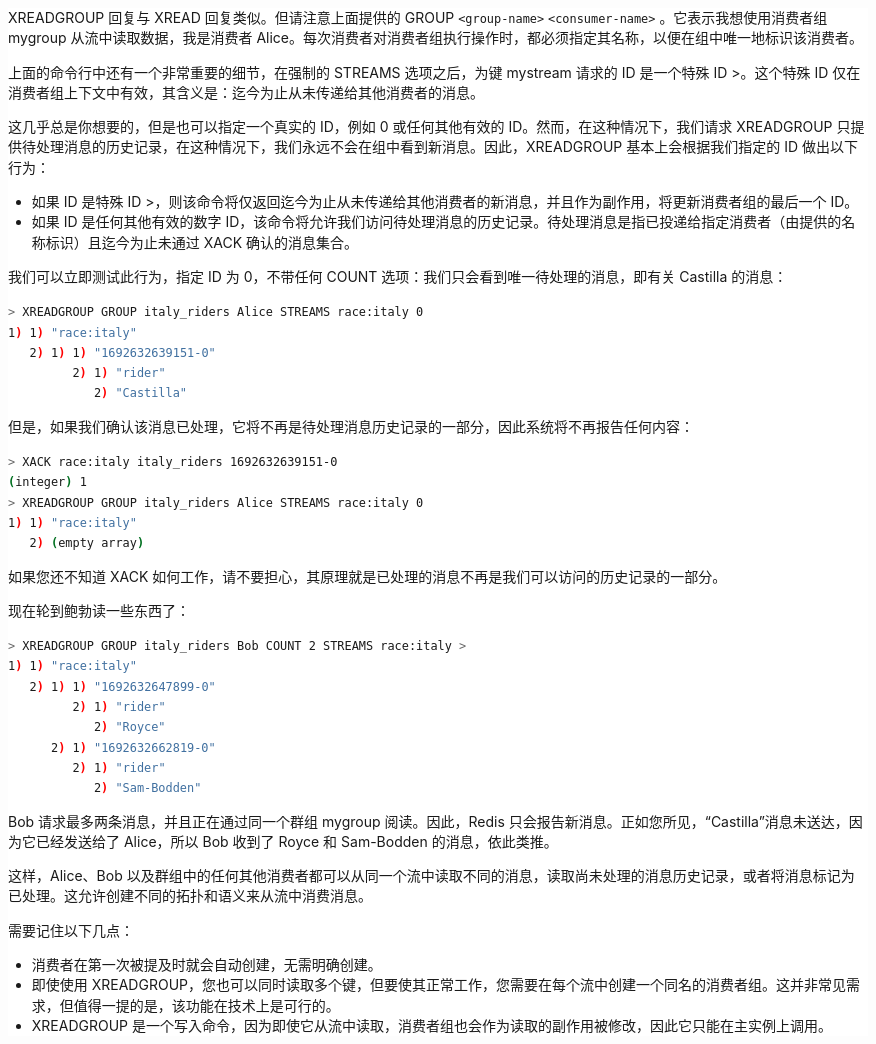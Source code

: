 ```bash
```

XREADGROUP 回复与 XREAD 回复类似。但请注意上面提供的 GROUP `<group-name>` `<consumer-name>` 。它表示我想使用消费者组 mygroup 从流中读取数据，我是消费者 Alice。每次消费者对消费者组执行操作时，都必须指定其名称，以便在组中唯一地标识该消费者。

上面的命令行中还有一个非常重要的细节，在强制的 STREAMS 选项之后，为键 mystream 请求的 ID 是一个特殊 ID >。这个特殊 ID 仅在消费者组上下文中有效，其含义是：迄今为止从未传递给其他消费者的消息。

这几乎总是你想要的，但是也可以指定一个真实的 ID，例如 0 或任何其他有效的 ID。然而，在这种情况下，我们请求 XREADGROUP 只提供待处理消息的历史记录，在这种情况下，我们永远不会在组中看到新消息。因此，XREADGROUP 基本上会根据我们指定的 ID 做出以下行为：

- 如果 ID 是特殊 ID >，则该命令将仅返回迄今为止从未传递给其他消费者的新消息，并且作为副作用，将更新消费者组的最后一个 ID。
- 如果 ID 是任何其他有效的数字 ID，该命令将允许我们访问待处理消息的历史记录。待处理消息是指已投递给指定消费者（由提供的名称标识）且迄今为止未通过 XACK 确认的消息集合。

我们可以立即测试此行为，指定 ID 为 0，不带任何 COUNT 选项：我们只会看到唯一待处理的消息，即有关 Castilla 的消息：

```bash
> XREADGROUP GROUP italy_riders Alice STREAMS race:italy 0
1) 1) "race:italy"
   2) 1) 1) "1692632639151-0"
         2) 1) "rider"
            2) "Castilla"
```

但是，如果我们确认该消息已处理，它将不再是待处理消息历史记录的一部分，因此系统将不再报告任何内容：

```bash
> XACK race:italy italy_riders 1692632639151-0
(integer) 1
> XREADGROUP GROUP italy_riders Alice STREAMS race:italy 0
1) 1) "race:italy"
   2) (empty array)
```

如果您还不知道 XACK 如何工作，请不要担心，其原理就是已处理的消息不再是我们可以访问的历史记录的一部分。

现在轮到鲍勃读一些东西了：

```bash
> XREADGROUP GROUP italy_riders Bob COUNT 2 STREAMS race:italy >
1) 1) "race:italy"
   2) 1) 1) "1692632647899-0"
         2) 1) "rider"
            2) "Royce"
      2) 1) "1692632662819-0"
         2) 1) "rider"
            2) "Sam-Bodden"
```

Bob 请求最多两条消息，并且正在通过同一个群组 mygroup 阅读。因此，Redis 只会报告新消息。正如您所见，“Castilla”消息未送达，因为它已经发送给了 Alice，所以 Bob 收到了 Royce 和 Sam-Bodden 的消息，依此类推。

这样，Alice、Bob 以及群组中的任何其他消费者都可以从同一个流中读取不同的消息，读取尚未处理的消息历史记录，或者将消息标记为已处理。这允许创建不同的拓扑和语义来从流中消费消息。

需要记住以下几点：

- 消费者在第一次被提及时就会自动创建，无需明确创建。
- 即使使用 XREADGROUP，您也可以同时读取多个键，但要使其正常工作，您需要在每个流中创建一个同名的消费者组。这并非常见需求，但值得一提的是，该功能在技术上是可行的。
- XREADGROUP 是一个写入命令，因为即使它从流中读取，消费者组也会作为读取的副作用被修改，因此它只能在主实例上调用。
